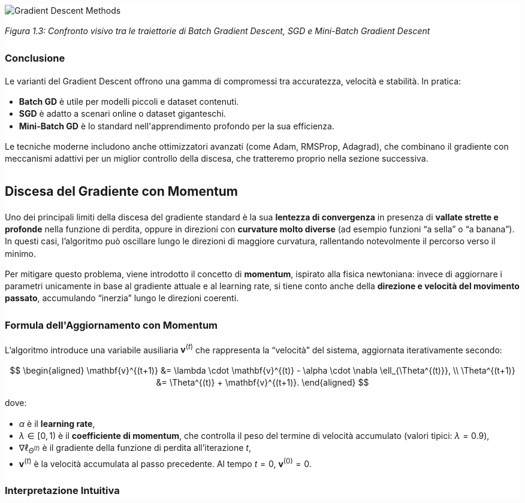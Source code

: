 <img src="/home/lorenzo/Documenti/GitHub/my-obsidian-vault/images/gradient-methods.png" alt="Gradient Descent Methods">

*Figura 1.3: Confronto visivo tra le traiettorie di Batch Gradient Descent, SGD e Mini-Batch Gradient Descent*

### Conclusione

Le varianti del Gradient Descent offrono una gamma di compromessi tra accuratezza, velocità e stabilità. In pratica:

- **Batch GD** è utile per modelli piccoli e dataset contenuti.
- **SGD** è adatto a scenari online o dataset giganteschi.
- **Mini-Batch GD** è lo standard nell'apprendimento profondo per la sua efficienza.

Le tecniche moderne includono anche ottimizzatori avanzati (come Adam, RMSProp, Adagrad), che combinano il gradiente con meccanismi adattivi per un miglior controllo della discesa, che tratteremo proprio nella sezione successiva.

## Discesa del Gradiente con Momentum

Uno dei principali limiti della discesa del gradiente standard è la sua **lentezza di convergenza** in presenza di **vallate strette e profonde** nella funzione di perdita, oppure in direzioni con **curvature molto diverse** (ad esempio funzioni “a sella” o “a banana”). In questi casi, l’algoritmo può oscillare lungo le direzioni di maggiore curvatura, rallentando notevolmente il percorso verso il minimo.

Per mitigare questo problema, viene introdotto il concetto di **momentum**, ispirato alla fisica newtoniana: invece di aggiornare i parametri unicamente in base al gradiente attuale e al learning rate, si tiene conto anche della **direzione e velocità del movimento passato**, accumulando “inerzia” lungo le direzioni coerenti.

### Formula dell'Aggiornamento con Momentum

L’algoritmo introduce una variabile ausiliaria $\mathbf{v}^{(t)}$ che rappresenta la “velocità” del sistema, aggiornata iterativamente secondo:

$$
\begin{aligned}
\mathbf{v}^{(t+1)} &= \lambda \cdot \mathbf{v}^{(t)} - \alpha \cdot \nabla \ell_{\Theta^{(t)}}, \\
\Theta^{(t+1)} &= \Theta^{(t)} + \mathbf{v}^{(t+1)}.
\end{aligned}
$$

dove:

- $\alpha$ è il **learning rate**,
- $\lambda \in [0,1)$ è il **coefficiente di momentum**, che controlla il peso del termine di velocità accumulato (valori tipici: $\lambda = 0.9$),
- $\nabla \ell_{\Theta^{(t)}}$ è il gradiente della funzione di perdita all’iterazione $t$,
- $\mathbf{v}^{(t)}$ è la velocità accumulata al passo precedente. Al tempo $t=0$, $\mathbf{v}^{(0)} = 0$.

### Interpretazione Intuitiva

